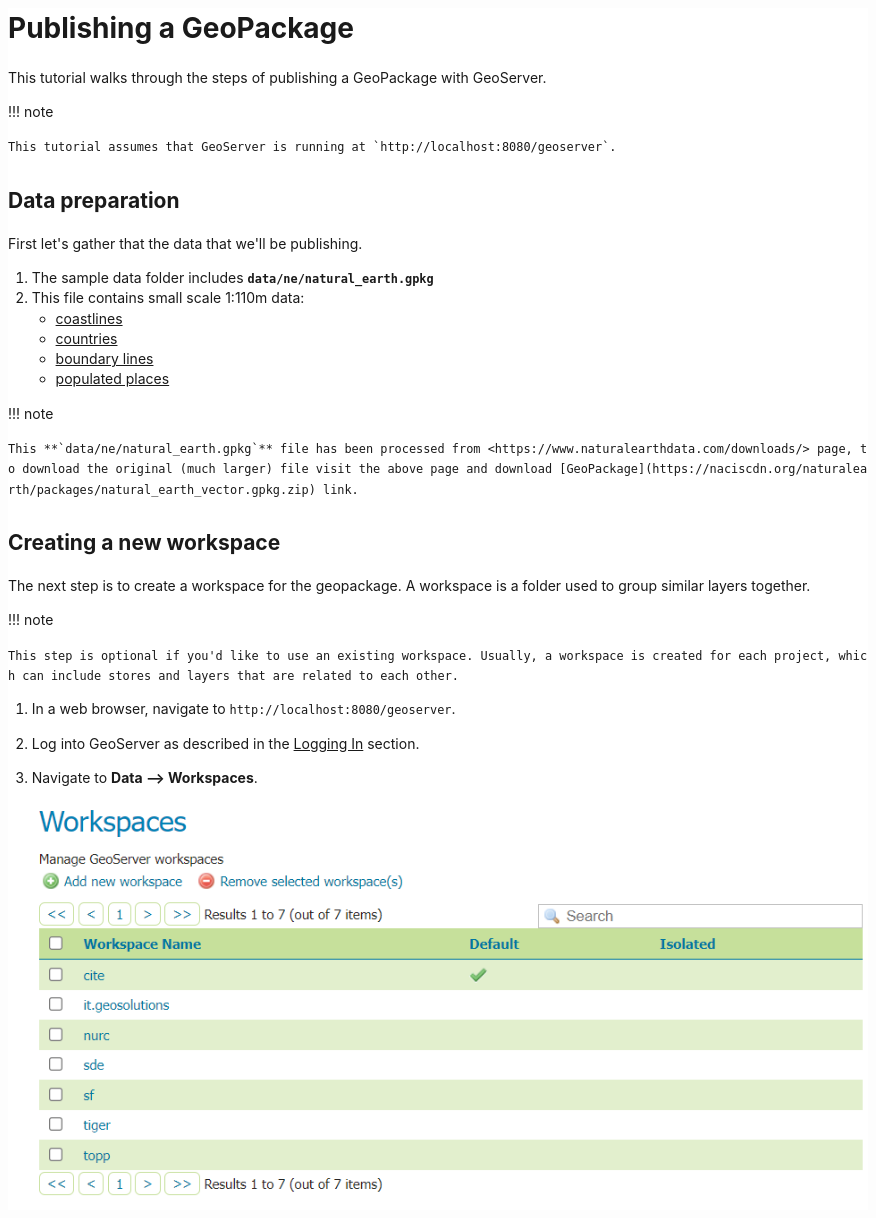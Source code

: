 # Publishing a GeoPackage

This tutorial walks through the steps of publishing a GeoPackage with GeoServer.

!!! note

    This tutorial assumes that GeoServer is running at `http://localhost:8080/geoserver`.

## Data preparation

First let's gather that the data that we'll be publishing.

1.  The sample data folder includes **`data/ne/natural_earth.gpkg`**
2.  This file contains small scale 1:110m data:
    -   [coastlines](https://www.naturalearthdata.com/downloads/110m-physical-vectors/110m-coastline/)
    -   [countries](https://www.naturalearthdata.com/downloads/110m-cultural-vectors/110m-admin-0-countries/)
    -   [boundary lines](https://www.naturalearthdata.com/downloads/110m-cultural-vectors/110m-admin-0-boundary-lines/)
    -   [populated places](https://www.naturalearthdata.com/downloads/110m-cultural-vectors/110m-populated-places/)

!!! note

    This **`data/ne/natural_earth.gpkg`** file has been processed from <https://www.naturalearthdata.com/downloads/> page, to download the original (much larger) file visit the above page and download [GeoPackage](https://naciscdn.org/naturalearth/packages/natural_earth_vector.gpkg.zip) link.

## Creating a new workspace

The next step is to create a workspace for the geopackage. A workspace is a folder used to group similar layers together.

!!! note

    This step is optional if you'd like to use an existing workspace. Usually, a workspace is created for each project, which can include stores and layers that are related to each other.

1.  In a web browser, navigate to `http://localhost:8080/geoserver`.

2.  Log into GeoServer as described in the [Logging In](../web-admin-quickstart/index.md#logging_in) section.

3.  Navigate to **Data --> Workspaces**.

    ![](../../data/webadmin/img/data_workspaces.png)